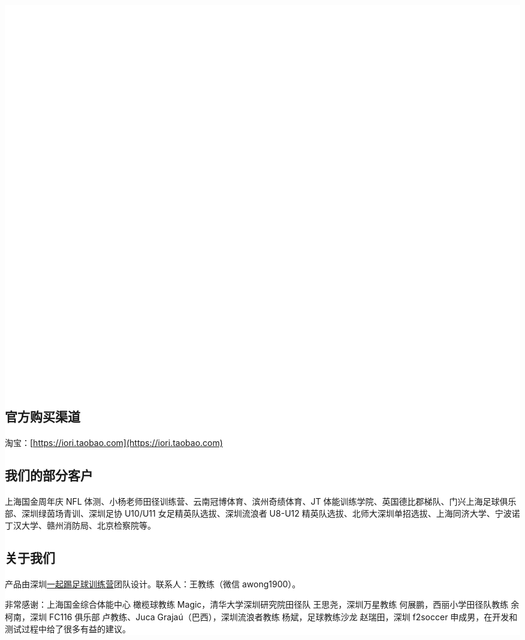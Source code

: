 <div style="position: relative; width: 100%; height: 0; padding-bottom: 75%;"><iframe src="//player.bilibili.com/player.html?aid=857066330&bvid=BV1tV4y1s7jB&cid=805494948&page=1&high_quality=1" scrolling="no" border="0" frameborder="no" framespacing="0" allowfullscreen="true" style="position: absolute; width: 100%; height: 100%; left: 0; top: 0;"> </iframe></div>

## 官方购买渠道



淘宝：[https://iori.taobao.com](https://iori.taobao.com)





## 我们的部分客户

上海国金周年庆 NFL 体测、小杨老师田径训练营、云南冠博体育、滨州奇绩体育、JT 体能训练学院、英国德比郡梯队、门兴上海足球俱乐部、深圳绿茵场青训、深圳足协 U10/U11 女足精英队选拔、深圳流浪者 U8-U12 精英队选拔、北师大深圳单招选拔、上海同济大学、宁波诺丁汉大学、赣州消防局、北京检察院等。

## 关于我们

产品由深圳[一起踢足球训练营](https://zuqiuxunlian.com)团队设计。联系人：王教练（微信 awong1900）。

非常感谢：上海国金综合体能中心 橄榄球教练 Magic，清华大学深圳研究院田径队 王思尧，深圳万星教练 何展鹏，西丽小学田径队教练 余柯南，深圳 FC116 俱乐部 卢教练、Juca Grajaú（巴西），深圳流浪者教练 杨斌，足球教练沙龙 赵瑞田，深圳 f2soccer 申成男，在开发和测试过程中给了很多有益的建议。


